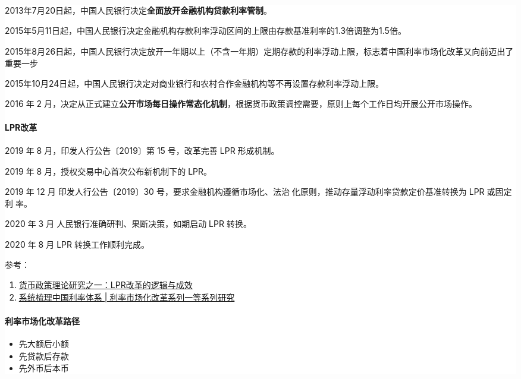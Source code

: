 2013年7月20日起，中国人民银行决定**全面放开金融机构贷款利率管制**。

2015年5月11日起，中国人民银行决定金融机构存款利率浮动区间的上限由存款基准利率的1.3倍调整为1.5倍。

2015年8月26日起，中国人民银行决定放开一年期以上（不含一年期）定期存款的利率浮动上限，标志着中国利率市场化改革又向前迈出了重要一步

2015年10月24日起，中国人民银行决定对商业银行和农村合作金融机构等不再设置存款利率浮动上限。

2016 年 2 月，决定从正式建立**公开市场每日操作常态化机制**，根据货币政策调控需要，原则上每个工作日均开展公开市场操作。

#### LPR改革

2019 年 8 月，印发人行公告〔2019〕第 15 号，改革完善 LPR 形成机制。 

2019 年 8 月，授权交易中心首次公布新机制下的 LPR。 

2019 年 12 月 印发人行公告〔2019〕30 号，要求金融机构遵循市场化、法治 化原则，推动存量浮动利率贷款定价基准转换为 LPR 或固定利 率。 

2020 年 3 月 人民银行准确研判、果断决策，如期启动 LPR 转换。 

2020 年 8 月 LPR 转换工作顺利完成。

参考：

1. [货币政策理论研究之一：LPR改革的逻辑与成效](https://robo.datayes.com/v2/details/report/4345398)
2. [系统梳理中国利率体系 | 利率市场化改革系列一等系列研究](https://mp.weixin.qq.com/s/qBDgfw5BjvC1cnnL6kjeJQ)

#### 利率市场化改革路径

- 先大额后小额
- 先贷款后存款
- 先外币后本币



